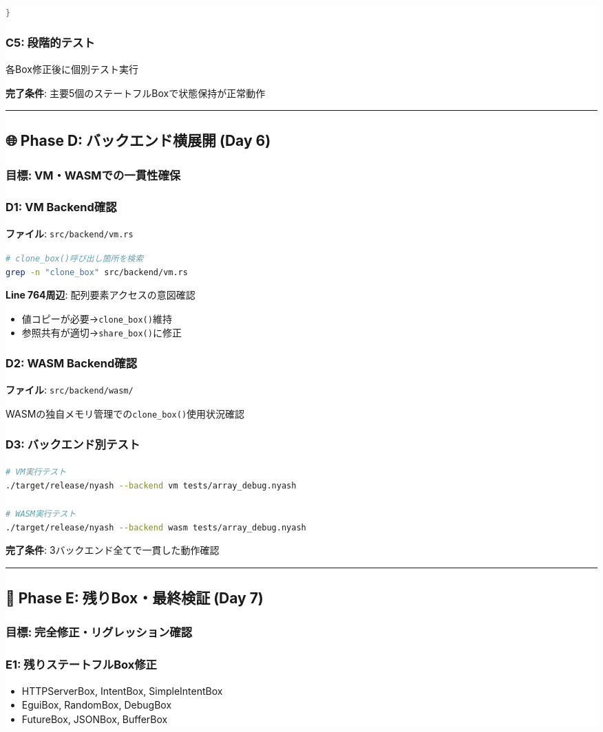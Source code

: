 ```rust
}
```

### **C5: 段階的テスト**
各Box修正後に個別テスト実行

**完了条件**: 主要5個のステートフルBoxで状態保持が正常動作

---

## 🌐 **Phase D: バックエンド横展開 (Day 6)**

### **目標**: VM・WASMでの一貫性確保

### **D1: VM Backend確認**
**ファイル**: `src/backend/vm.rs`

```bash
# clone_box()呼び出し箇所を検索
grep -n "clone_box" src/backend/vm.rs
```

**Line 764周辺**: 配列要素アクセスの意図確認
- 値コピーが必要→`clone_box()`維持
- 参照共有が適切→`share_box()`に修正

### **D2: WASM Backend確認**
**ファイル**: `src/backend/wasm/`

WASMの独自メモリ管理での`clone_box()`使用状況確認

### **D3: バックエンド別テスト**
```bash
# VM実行テスト
./target/release/nyash --backend vm tests/array_debug.nyash

# WASM実行テスト  
./target/release/nyash --backend wasm tests/array_debug.nyash
```

**完了条件**: 3バックエンド全てで一貫した動作確認

---

## 🎯 **Phase E: 残りBox・最終検証 (Day 7)**

### **目標**: 完全修正・リグレッション確認

### **E1: 残りステートフルBox修正**
- HTTPServerBox, IntentBox, SimpleIntentBox
- EguiBox, RandomBox, DebugBox
- FutureBox, JSONBox, BufferBox
